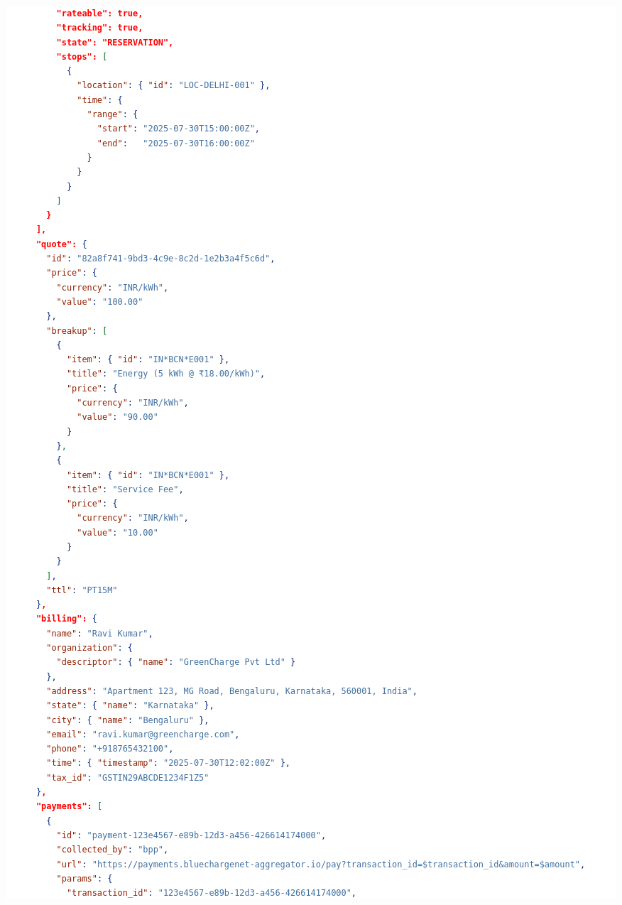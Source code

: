 ```json
          "rateable": true,
          "tracking": true,
          "state": "RESERVATION",
          "stops": [
            {
              "location": { "id": "LOC-DELHI-001" },
              "time": {
                "range": {
                  "start": "2025-07-30T15:00:00Z",
                  "end":   "2025-07-30T16:00:00Z"
                }
              }
            }
          ]
        }
      ],
      "quote": {
        "id": "82a8f741-9bd3-4c9e-8c2d-1e2b3a4f5c6d",
        "price": {
          "currency": "INR/kWh",
          "value": "100.00"
        },
        "breakup": [
          {
            "item": { "id": "IN*BCN*E001" },
            "title": "Energy (5 kWh @ ₹18.00/kWh)",
            "price": {
              "currency": "INR/kWh",
              "value": "90.00"
            }
          },
          {
            "item": { "id": "IN*BCN*E001" },
            "title": "Service Fee",
            "price": {
              "currency": "INR/kWh",
              "value": "10.00"
            }
          }
        ],
        "ttl": "PT15M"
      },
      "billing": {
        "name": "Ravi Kumar",
        "organization": {
          "descriptor": { "name": "GreenCharge Pvt Ltd" }
        },
        "address": "Apartment 123, MG Road, Bengaluru, Karnataka, 560001, India",
        "state": { "name": "Karnataka" },
        "city": { "name": "Bengaluru" },
        "email": "ravi.kumar@greencharge.com",
        "phone": "+918765432100",
        "time": { "timestamp": "2025-07-30T12:02:00Z" },
        "tax_id": "GSTIN29ABCDE1234F1Z5"
      },
      "payments": [
        {
          "id": "payment-123e4567-e89b-12d3-a456-426614174000",
          "collected_by": "bpp",
          "url": "https://payments.bluechargenet-aggregator.io/pay?transaction_id=$transaction_id&amount=$amount",
          "params": {
            "transaction_id": "123e4567-e89b-12d3-a456-426614174000",
```